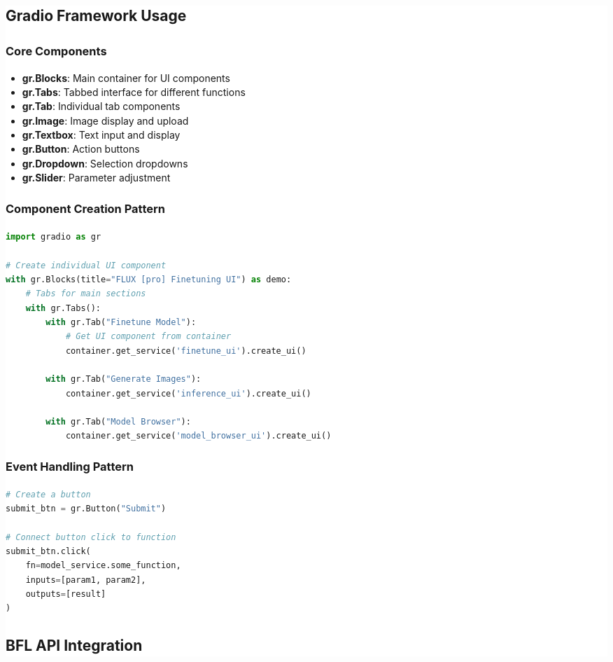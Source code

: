 ```
```

## Gradio Framework Usage

### Core Components

- **gr.Blocks**: Main container for UI components
- **gr.Tabs**: Tabbed interface for different functions
- **gr.Tab**: Individual tab components
- **gr.Image**: Image display and upload
- **gr.Textbox**: Text input and display
- **gr.Button**: Action buttons
- **gr.Dropdown**: Selection dropdowns
- **gr.Slider**: Parameter adjustment

### Component Creation Pattern

```python
import gradio as gr

# Create individual UI component
with gr.Blocks(title="FLUX [pro] Finetuning UI") as demo:
    # Tabs for main sections
    with gr.Tabs():
        with gr.Tab("Finetune Model"):
            # Get UI component from container
            container.get_service('finetune_ui').create_ui()

        with gr.Tab("Generate Images"):
            container.get_service('inference_ui').create_ui()

        with gr.Tab("Model Browser"):
            container.get_service('model_browser_ui').create_ui()
```

### Event Handling Pattern

```python
# Create a button
submit_btn = gr.Button("Submit")

# Connect button click to function
submit_btn.click(
    fn=model_service.some_function,
    inputs=[param1, param2],
    outputs=[result]
)
```

## BFL API Integration
